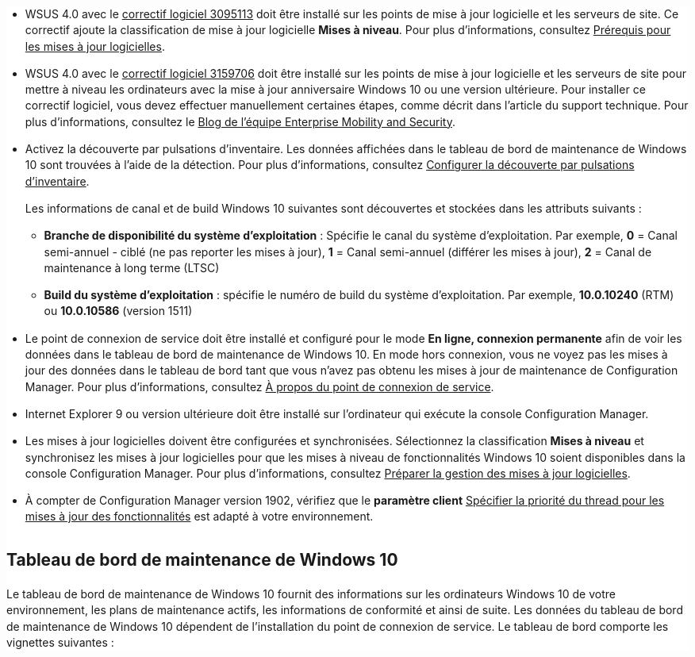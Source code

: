 -   WSUS 4.0 avec le [correctif logiciel 3095113](https://support.microsoft.com/kb/3095113) doit être installé sur les points de mise à jour logicielle et les serveurs de site. Ce correctif ajoute la classification de mise à jour logicielle **Mises à niveau**. Pour plus d’informations, consultez [Prérequis pour les mises à jour logicielles](../../sum/plan-design/prerequisites-for-software-updates.md).  

-   WSUS 4.0 avec le [correctif logiciel 3159706](https://support.microsoft.com/kb/3159706) doit être installé sur les points de mise à jour logicielle et les serveurs de site pour mettre à niveau les ordinateurs avec la mise à jour anniversaire Windows 10 ou une version ultérieure. Pour installer ce correctif logiciel, vous devez effectuer manuellement certaines étapes, comme décrit dans l’article du support technique. Pour plus d’informations, consultez le [Blog de l’équipe Enterprise Mobility and Security](https://blogs.technet.microsoft.com/enterprisemobility/2016/08/05/update-your-configmgr-1606-sup-servers-to-deploy-the-windows-10-anniversary-update/).

-   Activez la découverte par pulsations d’inventaire. Les données affichées dans le tableau de bord de maintenance de Windows 10 sont trouvées à l’aide de la détection. Pour plus d’informations, consultez [Configurer la découverte par pulsations d’inventaire](../../core/servers/deploy/configure/configure-discovery-methods.md#BKMK_ConfigHBDisc).  

     Les informations de canal et de build Windows 10 suivantes sont découvertes et stockées dans les attributs suivants :  

    -   **Branche de disponibilité du système d’exploitation** : Spécifie le canal du système d’exploitation. Par exemple, **0** = Canal semi-annuel - ciblé (ne pas reporter les mises à jour), **1** = Canal semi-annuel (différer les mises à jour), **2** = Canal de maintenance à long terme (LTSC)

    -   **Build du système d’exploitation** : spécifie le numéro de build du système d’exploitation. Par exemple, **10.0.10240** (RTM) ou **10.0.10586** (version 1511)  

-   Le point de connexion de service doit être installé et configuré pour le mode **En ligne, connexion permanente** afin de voir les données dans le tableau de bord de maintenance de Windows 10. En mode hors connexion, vous ne voyez pas les mises à jour des données dans le tableau de bord tant que vous n’avez pas obtenu les mises à jour de maintenance de Configuration Manager. Pour plus d’informations, consultez [À propos du point de connexion de service](../../core/servers/deploy/configure/about-the-service-connection-point.md).  


-   Internet Explorer 9 ou version ultérieure doit être installé sur l’ordinateur qui exécute la console Configuration Manager.  

-   Les mises à jour logicielles doivent être configurées et synchronisées. Sélectionnez la classification **Mises à niveau** et synchronisez les mises à jour logicielles pour que les mises à niveau de fonctionnalités Windows 10 soient disponibles dans la console Configuration Manager. Pour plus d’informations, consultez [Préparer la gestion des mises à jour logicielles](../../sum/get-started/prepare-for-software-updates-management.md).  
- À compter de Configuration Manager version 1902, vérifiez que le **paramètre client** [Spécifier la priorité du thread pour les mises à jour des fonctionnalités](/sccm/core/clients/deploy/about-client-settings#bkmk_thread-priority) est adapté à votre environnement.

##  <a name="BKMK_ServicingDashboard"></a> Tableau de bord de maintenance de Windows 10  
 Le tableau de bord de maintenance de Windows 10 fournit des informations sur les ordinateurs Windows 10 de votre environnement, les plans de maintenance actifs, les informations de conformité et ainsi de suite. Les données du tableau de bord de maintenance de Windows 10 dépendent de l’installation du point de connexion de service. Le tableau de bord comporte les vignettes suivantes :  
